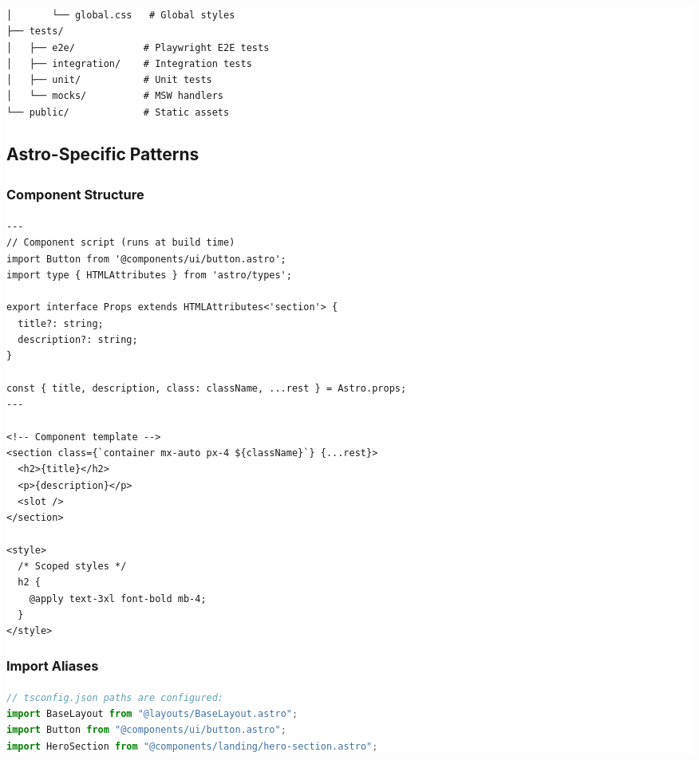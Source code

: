 ```
│       └── global.css   # Global styles
├── tests/
│   ├── e2e/            # Playwright E2E tests
│   ├── integration/    # Integration tests
│   ├── unit/           # Unit tests
│   └── mocks/          # MSW handlers
└── public/             # Static assets
```

## Astro-Specific Patterns

### Component Structure

```astro
---
// Component script (runs at build time)
import Button from '@components/ui/button.astro';
import type { HTMLAttributes } from 'astro/types';

export interface Props extends HTMLAttributes<'section'> {
  title?: string;
  description?: string;
}

const { title, description, class: className, ...rest } = Astro.props;
---

<!-- Component template -->
<section class={`container mx-auto px-4 ${className}`} {...rest}>
  <h2>{title}</h2>
  <p>{description}</p>
  <slot />
</section>

<style>
  /* Scoped styles */
  h2 {
    @apply text-3xl font-bold mb-4;
  }
</style>
```

### Import Aliases

```typescript
// tsconfig.json paths are configured:
import BaseLayout from "@layouts/BaseLayout.astro";
import Button from "@components/ui/button.astro";
import HeroSection from "@components/landing/hero-section.astro";
```
